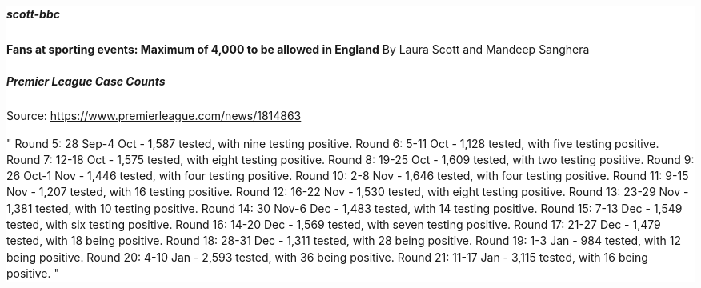 ##### scott-bbc
**Fans at sporting events: Maximum of 4,000 to be allowed in England**
By Laura Scott and Mandeep Sanghera

##### Premier League Case Counts
Source: <https://www.premierleague.com/news/1814863>

"
Round 5: 28 Sep-4 Oct - 1,587 tested, with nine testing positive. 
Round 6: 5-11 Oct - 1,128 tested, with five testing positive.
Round 7: 12-18 Oct - 1,575 tested, with eight testing positive.
Round 8: 19-25 Oct - 1,609 tested, with two testing positive.
Round 9: 26 Oct-1 Nov - 1,446 tested, with four testing positive.
Round 10: 2-8 Nov - 1,646 tested, with four testing positive.
Round 11: 9-15 Nov - 1,207 tested, with 16 testing positive.
Round 12: 16-22 Nov - 1,530 tested, with eight testing positive.
Round 13: 23-29 Nov - 1,381 tested, with 10 testing positive.
Round 14: 30 Nov-6 Dec - 1,483 tested, with 14 testing positive.
Round 15: 7-13 Dec - 1,549 tested, with six testing positive.
Round 16: 14-20 Dec - 1,569 tested, with seven testing positive.
Round 17: 21-27 Dec - 1,479 tested, with 18 being positive. 
Round 18: 28-31 Dec - 1,311 tested, with 28 being positive.
Round 19: 1-3 Jan - 984 tested, with 12 being positive.
Round 20: 4-10 Jan - 2,593 tested, with 36 being positive. 
Round 21: 11-17 Jan - 3,115 tested, with 16 being positive. 
"







